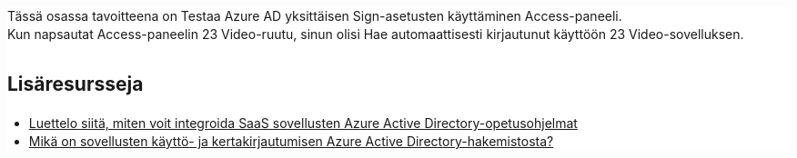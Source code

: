 Tässä osassa tavoitteena on Testaa Azure AD yksittäisen Sign-asetusten käyttäminen Access-paneeli.  
Kun napsautat Access-paneelin 23 Video-ruutu, sinun olisi Hae automaattisesti kirjautunut käyttöön 23 Video-sovelluksen.


## <a name="additional-resources"></a>Lisäresursseja

* [Luettelo siitä, miten voit integroida SaaS sovellusten Azure Active Directory-opetusohjelmat](active-directory-saas-tutorial-list.md)
* [Mikä on sovellusten käyttö- ja kertakirjautumisen Azure Active Directory-hakemistosta?](active-directory-appssoaccess-whatis.md)



[1]: ./media/active-directory-saas-23video-tutorial/tutorial_general_01.png
[2]: ./media/active-directory-saas-23video-tutorial/tutorial_general_02.png
[3]: ./media/active-directory-saas-23video-tutorial/tutorial_general_03.png
[4]: ./media/active-directory-saas-23video-tutorial/tutorial_general_04.png
[5]: ./media/active-directory-saas-23video-tutorial/tutorial_23video_01.png
[25]: ./media/active-directory-saas-23video-tutorial/tutorial_23video_02.png

[6]: ./media/active-directory-saas-23video-tutorial/tutorial_general_05.png
[7]: ./media/active-directory-saas-23video-tutorial/tutorial_23video_03.png
[8]: ./media/active-directory-saas-23video-tutorial/tutorial_23video_04.png
[9]: ./media/active-directory-saas-23video-tutorial/tutorial_23video_05.png
[10]: ./media/active-directory-saas-23video-tutorial/tutorial_general_06.png
[11]: ./media/active-directory-saas-23video-tutorial/tutorial_general_07.png
[20]: ./media/active-directory-saas-23video-tutorial/tutorial_general_100.png

[200]: ./media/active-directory-saas-23video-tutorial/tutorial_general_200.png
[201]: ./media/active-directory-saas-23video-tutorial/tutorial_general_201.png
[202]: ./media/active-directory-saas-23video-tutorial/tutorial_23video_07.png
[203]: ./media/active-directory-saas-23video-tutorial/tutorial_general_203.png
[204]: ./media/active-directory-saas-23video-tutorial/tutorial_general_204.png
[205]: ./media/active-directory-saas-23video-tutorial/tutorial_general_205.png

[400]: ./media/active-directory-saas-23video-tutorial/tutorial_23video_10.png
[401]: ./media/active-directory-saas-23video-tutorial/tutorial_23video_11.png
[402]: ./media/active-directory-saas-23video-tutorial/tutorial_23video_12.png




